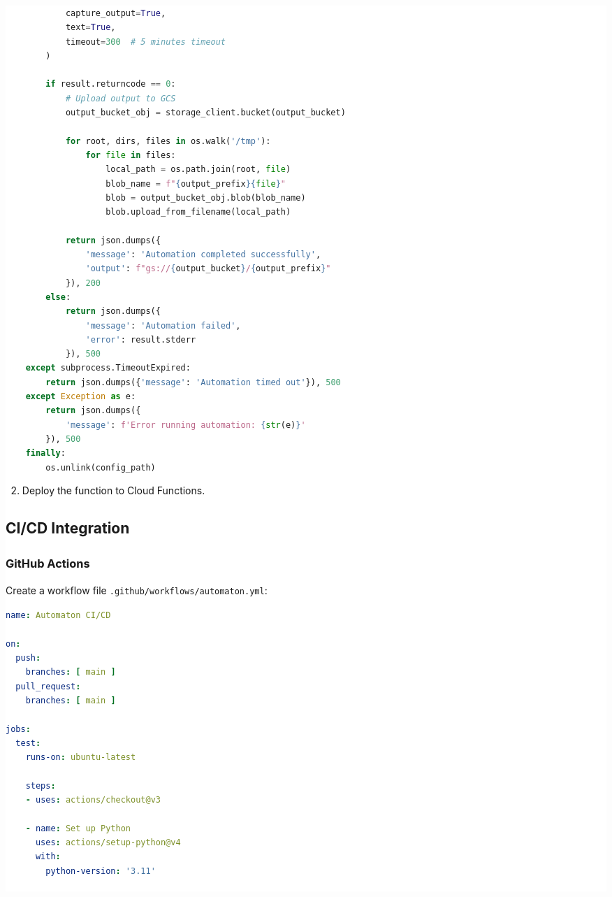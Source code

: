    ```python
               capture_output=True,
               text=True,
               timeout=300  # 5 minutes timeout
           )
           
           if result.returncode == 0:
               # Upload output to GCS
               output_bucket_obj = storage_client.bucket(output_bucket)
               
               for root, dirs, files in os.walk('/tmp'):
                   for file in files:
                       local_path = os.path.join(root, file)
                       blob_name = f"{output_prefix}{file}"
                       blob = output_bucket_obj.blob(blob_name)
                       blob.upload_from_filename(local_path)
               
               return json.dumps({
                   'message': 'Automation completed successfully',
                   'output': f"gs://{output_bucket}/{output_prefix}"
               }), 200
           else:
               return json.dumps({
                   'message': 'Automation failed',
                   'error': result.stderr
               }), 500
       except subprocess.TimeoutExpired:
           return json.dumps({'message': 'Automation timed out'}), 500
       except Exception as e:
           return json.dumps({
               'message': f'Error running automation: {str(e)}'
           }), 500
       finally:
           os.unlink(config_path)
   ```

2. Deploy the function to Cloud Functions.

## CI/CD Integration

### GitHub Actions

Create a workflow file `.github/workflows/automaton.yml`:

```yaml
name: Automaton CI/CD

on:
  push:
    branches: [ main ]
  pull_request:
    branches: [ main ]

jobs:
  test:
    runs-on: ubuntu-latest
    
    steps:
    - uses: actions/checkout@v3
    
    - name: Set up Python
      uses: actions/setup-python@v4
      with:
        python-version: '3.11'
    
```